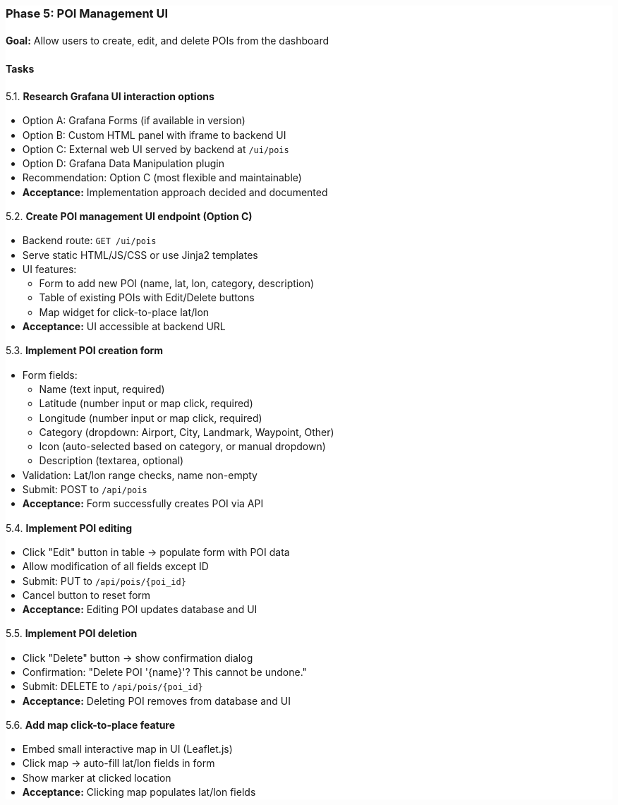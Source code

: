 
### Phase 5: POI Management UI

**Goal:** Allow users to create, edit, and delete POIs from the dashboard

#### Tasks

5.1. **Research Grafana UI interaction options**
   - Option A: Grafana Forms (if available in version)
   - Option B: Custom HTML panel with iframe to backend UI
   - Option C: External web UI served by backend at `/ui/pois`
   - Option D: Grafana Data Manipulation plugin
   - Recommendation: Option C (most flexible and maintainable)
   - **Acceptance:** Implementation approach decided and documented

5.2. **Create POI management UI endpoint (Option C)**
   - Backend route: `GET /ui/pois`
   - Serve static HTML/JS/CSS or use Jinja2 templates
   - UI features:
     - Form to add new POI (name, lat, lon, category, description)
     - Table of existing POIs with Edit/Delete buttons
     - Map widget for click-to-place lat/lon
   - **Acceptance:** UI accessible at backend URL

5.3. **Implement POI creation form**
   - Form fields:
     - Name (text input, required)
     - Latitude (number input or map click, required)
     - Longitude (number input or map click, required)
     - Category (dropdown: Airport, City, Landmark, Waypoint, Other)
     - Icon (auto-selected based on category, or manual dropdown)
     - Description (textarea, optional)
   - Validation: Lat/lon range checks, name non-empty
   - Submit: POST to `/api/pois`
   - **Acceptance:** Form successfully creates POI via API

5.4. **Implement POI editing**
   - Click "Edit" button in table → populate form with POI data
   - Allow modification of all fields except ID
   - Submit: PUT to `/api/pois/{poi_id}`
   - Cancel button to reset form
   - **Acceptance:** Editing POI updates database and UI

5.5. **Implement POI deletion**
   - Click "Delete" button → show confirmation dialog
   - Confirmation: "Delete POI '{name}'? This cannot be undone."
   - Submit: DELETE to `/api/pois/{poi_id}`
   - **Acceptance:** Deleting POI removes from database and UI

5.6. **Add map click-to-place feature**
   - Embed small interactive map in UI (Leaflet.js)
   - Click map → auto-fill lat/lon fields in form
   - Show marker at clicked location
   - **Acceptance:** Clicking map populates lat/lon fields

